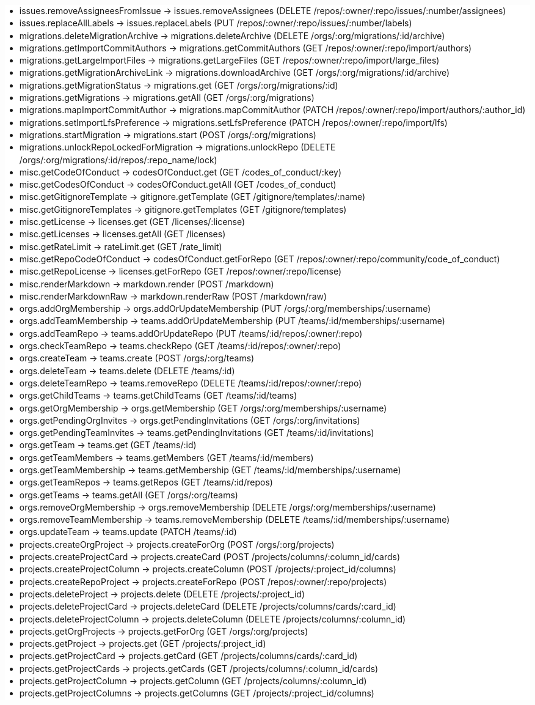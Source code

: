 - issues.removeAssigneesFromIssue -> issues.removeAssignees (DELETE /repos/:owner/:repo/issues/:number/assignees)
- issues.replaceAllLabels -> issues.replaceLabels (PUT /repos/:owner/:repo/issues/:number/labels)
- migrations.deleteMigrationArchive -> migrations.deleteArchive (DELETE /orgs/:org/migrations/:id/archive)
- migrations.getImportCommitAuthors -> migrations.getCommitAuthors (GET /repos/:owner/:repo/import/authors)
- migrations.getLargeImportFiles -> migrations.getLargeFiles (GET /repos/:owner/:repo/import/large_files)
- migrations.getMigrationArchiveLink -> migrations.downloadArchive (GET /orgs/:org/migrations/:id/archive)
- migrations.getMigrationStatus -> migrations.get (GET /orgs/:org/migrations/:id)
- migrations.getMigrations -> migrations.getAll (GET /orgs/:org/migrations)
- migrations.mapImportCommitAuthor -> migrations.mapCommitAuthor (PATCH /repos/:owner/:repo/import/authors/:author_id)
- migrations.setImportLfsPreference -> migrations.setLfsPreference (PATCH /repos/:owner/:repo/import/lfs)
- migrations.startMigration -> migrations.start (POST /orgs/:org/migrations)
- migrations.unlockRepoLockedForMigration -> migrations.unlockRepo (DELETE /orgs/:org/migrations/:id/repos/:repo_name/lock)
- misc.getCodeOfConduct -> codesOfConduct.get (GET /codes_of_conduct/:key)
- misc.getCodesOfConduct -> codesOfConduct.getAll (GET /codes_of_conduct)
- misc.getGitignoreTemplate -> gitignore.getTemplate (GET /gitignore/templates/:name)
- misc.getGitignoreTemplates -> gitignore.getTemplates (GET /gitignore/templates)
- misc.getLicense -> licenses.get (GET /licenses/:license)
- misc.getLicenses -> licenses.getAll (GET /licenses)
- misc.getRateLimit -> rateLimit.get (GET /rate_limit)
- misc.getRepoCodeOfConduct -> codesOfConduct.getForRepo (GET /repos/:owner/:repo/community/code_of_conduct)
- misc.getRepoLicense -> licenses.getForRepo (GET /repos/:owner/:repo/license)
- misc.renderMarkdown -> markdown.render (POST /markdown)
- misc.renderMarkdownRaw -> markdown.renderRaw (POST /markdown/raw)
- orgs.addOrgMembership -> orgs.addOrUpdateMembership (PUT /orgs/:org/memberships/:username)
- orgs.addTeamMembership -> teams.addOrUpdateMembership (PUT /teams/:id/memberships/:username)
- orgs.addTeamRepo -> teams.addOrUpdateRepo (PUT /teams/:id/repos/:owner/:repo)
- orgs.checkTeamRepo -> teams.checkRepo (GET /teams/:id/repos/:owner/:repo)
- orgs.createTeam -> teams.create (POST /orgs/:org/teams)
- orgs.deleteTeam -> teams.delete (DELETE /teams/:id)
- orgs.deleteTeamRepo -> teams.removeRepo (DELETE /teams/:id/repos/:owner/:repo)
- orgs.getChildTeams -> teams.getChildTeams (GET /teams/:id/teams)
- orgs.getOrgMembership -> orgs.getMembership (GET /orgs/:org/memberships/:username)
- orgs.getPendingOrgInvites -> orgs.getPendingInvitations (GET /orgs/:org/invitations)
- orgs.getPendingTeamInvites -> teams.getPendingInvitations (GET /teams/:id/invitations)
- orgs.getTeam -> teams.get (GET /teams/:id)
- orgs.getTeamMembers -> teams.getMembers (GET /teams/:id/members)
- orgs.getTeamMembership -> teams.getMembership (GET /teams/:id/memberships/:username)
- orgs.getTeamRepos -> teams.getRepos (GET /teams/:id/repos)
- orgs.getTeams -> teams.getAll (GET /orgs/:org/teams)
- orgs.removeOrgMembership -> orgs.removeMembership (DELETE /orgs/:org/memberships/:username)
- orgs.removeTeamMembership -> teams.removeMembership (DELETE /teams/:id/memberships/:username)
- orgs.updateTeam -> teams.update (PATCH /teams/:id)
- projects.createOrgProject -> projects.createForOrg (POST /orgs/:org/projects)
- projects.createProjectCard -> projects.createCard (POST /projects/columns/:column_id/cards)
- projects.createProjectColumn -> projects.createColumn (POST /projects/:project_id/columns)
- projects.createRepoProject -> projects.createForRepo (POST /repos/:owner/:repo/projects)
- projects.deleteProject -> projects.delete (DELETE /projects/:project_id)
- projects.deleteProjectCard -> projects.deleteCard (DELETE /projects/columns/cards/:card_id)
- projects.deleteProjectColumn -> projects.deleteColumn (DELETE /projects/columns/:column_id)
- projects.getOrgProjects -> projects.getForOrg (GET /orgs/:org/projects)
- projects.getProject -> projects.get (GET /projects/:project_id)
- projects.getProjectCard -> projects.getCard (GET /projects/columns/cards/:card_id)
- projects.getProjectCards -> projects.getCards (GET /projects/columns/:column_id/cards)
- projects.getProjectColumn -> projects.getColumn (GET /projects/columns/:column_id)
- projects.getProjectColumns -> projects.getColumns (GET /projects/:project_id/columns)